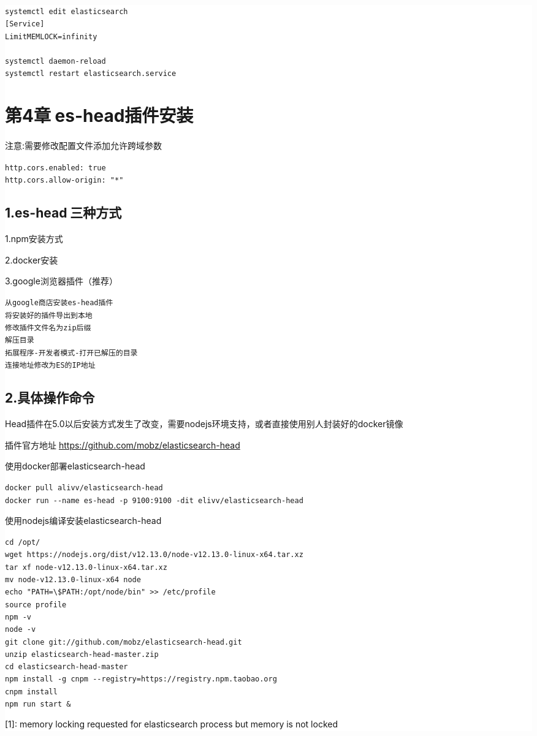 ```
systemctl edit elasticsearch
[Service]
LimitMEMLOCK=infinity

systemctl daemon-reload
systemctl restart elasticsearch.service
```

# 第4章 es-head插件安装

注意:需要修改配置文件添加允许跨域参数

```
http.cors.enabled: true 
http.cors.allow-origin: "*"
```

## 1.es-head 三种方式

1.npm安装方式

2.docker安装

3.google浏览器插件（推荐）

```
从google商店安装es-head插件
将安装好的插件导出到本地
修改插件文件名为zip后缀
解压目录
拓展程序-开发者模式-打开已解压的目录
连接地址修改为ES的IP地址
```

## 2.具体操作命令

Head插件在5.0以后安装方式发生了改变，需要nodejs环境支持，或者直接使用别人封装好的docker镜像

插件官方地址
https://github.com/mobz/elasticsearch-head

使用docker部署elasticsearch-head

```
docker pull alivv/elasticsearch-head
docker run --name es-head -p 9100:9100 -dit elivv/elasticsearch-head
```

使用nodejs编译安装elasticsearch-head

```
cd /opt/
wget https://nodejs.org/dist/v12.13.0/node-v12.13.0-linux-x64.tar.xz
tar xf node-v12.13.0-linux-x64.tar.xz
mv node-v12.13.0-linux-x64 node
echo "PATH=\$PATH:/opt/node/bin" >> /etc/profile
source profile 
npm -v
node -v 
git clone git://github.com/mobz/elasticsearch-head.git
unzip elasticsearch-head-master.zip
cd elasticsearch-head-master
npm install -g cnpm --registry=https://registry.npm.taobao.org
cnpm install
npm run start &
```


[1]: memory locking requested for elasticsearch process but memory is not locked